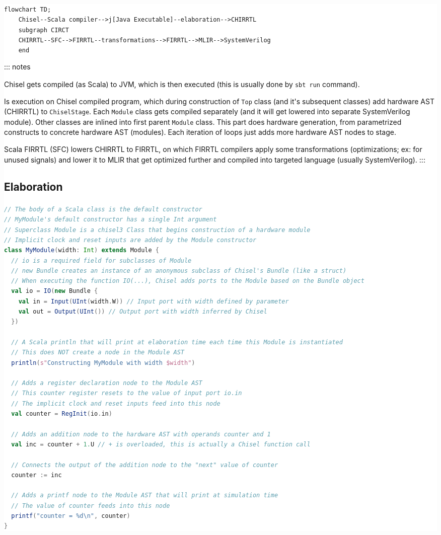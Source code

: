 ```mermaid
flowchart TD;
    Chisel--Scala compiler-->j[Java Executable]--elaboration-->CHIRRTL
    subgraph CIRCT
    CHIRRTL--SFC-->FIRRTL--transformations-->FIRRTL-->MLIR-->SystemVerilog
    end
```

::: notes

Chisel gets compiled (as Scala) to JVM, which is then executed (this is usually done by `sbt run` command).

Is execution on Chisel compiled program, which during construction of `Top` class (and it's subsequent classes) add hardware AST (CHIRRTL) to `ChiselStage`. Each `Module` class gets compiled separately (and it will get lowered into separate SystemVerilog module). Other classes are inlined into first parent `Module` class. This part does hardware generation, from parametrized constructs to concrete hardware AST (modules). Each iteration of loops just adds more hardware AST nodes to stage.

Scala FIRRTL (SFC) lowers CHIRRTL to FIRRTL, on which FIRRTL compilers apply some transformations (optimizations; ex: for unused signals) and lower it to MLIR that get optimized further and compiled into targeted language (usually SystemVerilog).
:::

## Elaboration

```scala
// The body of a Scala class is the default constructor
// MyModule's default constructor has a single Int argument
// Superclass Module is a chisel3 Class that begins construction of a hardware module
// Implicit clock and reset inputs are added by the Module constructor
class MyModule(width: Int) extends Module {
  // io is a required field for subclasses of Module
  // new Bundle creates an instance of an anonymous subclass of Chisel's Bundle (like a struct)
  // When executing the function IO(...), Chisel adds ports to the Module based on the Bundle object
  val io = IO(new Bundle {
    val in = Input(UInt(width.W)) // Input port with width defined by parameter
    val out = Output(UInt()) // Output port with width inferred by Chisel
  })

  // A Scala println that will print at elaboration time each time this Module is instantiated
  // This does NOT create a node in the Module AST
  println(s"Constructing MyModule with width $width")

  // Adds a register declaration node to the Module AST
  // This counter register resets to the value of input port io.in
  // The implicit clock and reset inputs feed into this node
  val counter = RegInit(io.in)

  // Adds an addition node to the hardware AST with operands counter and 1
  val inc = counter + 1.U // + is overloaded, this is actually a Chisel function call

  // Connects the output of the addition node to the "next" value of counter
  counter := inc

  // Adds a printf node to the Module AST that will print at simulation time
  // The value of counter feeds into this node
  printf("counter = %d\n", counter)
}
```
